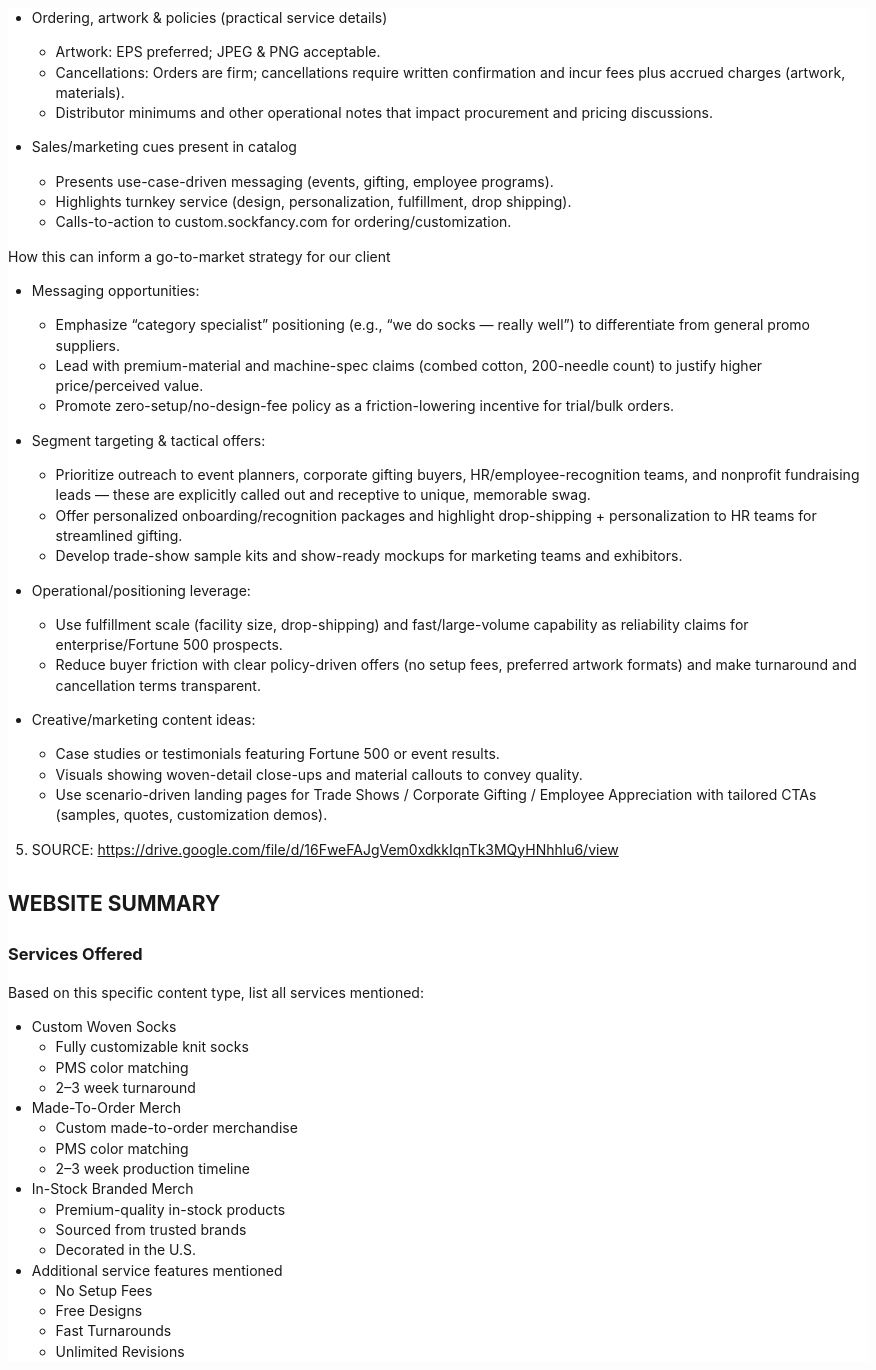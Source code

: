 - Ordering, artwork & policies (practical service details)
  - Artwork: EPS preferred; JPEG & PNG acceptable.
  - Cancellations: Orders are firm; cancellations require written confirmation and incur fees plus accrued charges (artwork, materials).
  - Distributor minimums and other operational notes that impact procurement and pricing discussions.

- Sales/marketing cues present in catalog
  - Presents use-case-driven messaging (events, gifting, employee programs).
  - Highlights turnkey service (design, personalization, fulfillment, drop shipping).
  - Calls-to-action to custom.sockfancy.com for ordering/customization.

How this can inform a go-to-market strategy for our client
- Messaging opportunities:
  - Emphasize “category specialist” positioning (e.g., “we do socks — really well”) to differentiate from general promo suppliers.
  - Lead with premium-material and machine-spec claims (combed cotton, 200-needle count) to justify higher price/perceived value.
  - Promote zero-setup/no-design-fee policy as a friction-lowering incentive for trial/bulk orders.

- Segment targeting & tactical offers:
  - Prioritize outreach to event planners, corporate gifting buyers, HR/employee-recognition teams, and nonprofit fundraising leads — these are explicitly called out and receptive to unique, memorable swag.
  - Offer personalized onboarding/recognition packages and highlight drop-shipping + personalization to HR teams for streamlined gifting.
  - Develop trade-show sample kits and show-ready mockups for marketing teams and exhibitors.

- Operational/positioning leverage:
  - Use fulfillment scale (facility size, drop-shipping) and fast/large-volume capability as reliability claims for enterprise/Fortune 500 prospects.
  - Reduce buyer friction with clear policy-driven offers (no setup fees, preferred artwork formats) and make turnaround and cancellation terms transparent.

- Creative/marketing content ideas:
  - Case studies or testimonials featuring Fortune 500 or event results.
  - Visuals showing woven-detail close-ups and material callouts to convey quality.
  - Use scenario-driven landing pages for Trade Shows / Corporate Gifting / Employee Appreciation with tailored CTAs (samples, quotes, customization demos).

5. SOURCE: https://drive.google.com/file/d/16FweFAJgVem0xdkkIqnTk3MQyHNhhlu6/view


## WEBSITE SUMMARY

### Services Offered
Based on this specific content type, list all services mentioned:
- Custom Woven Socks
  - Fully customizable knit socks
  - PMS color matching
  - 2–3 week turnaround
- Made-To-Order Merch
  - Custom made-to-order merchandise
  - PMS color matching
  - 2–3 week production timeline
- In-Stock Branded Merch
  - Premium-quality in-stock products
  - Sourced from trusted brands
  - Decorated in the U.S.
- Additional service features mentioned
  - No Setup Fees
  - Free Designs
  - Fast Turnarounds
  - Unlimited Revisions

